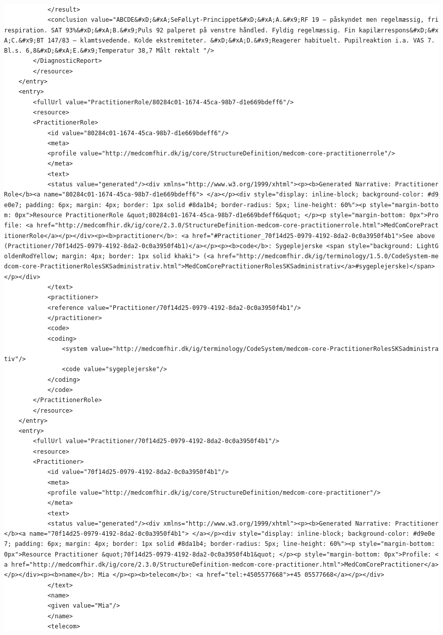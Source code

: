                 </result>
                <conclusion value="ABCDE&#xD;&#xA;SeFølLyt-Princippet&#xD;&#xA;A.&#x9;RF 19 – påskyndet men regelmæssig, fri respiration. SAT 93%&#xD;&#xA;B.&#x9;Puls 92 palperet på venstre håndled. Fyldig regelmæssig. Fin kapilærrespons&#xD;&#xA;C.&#x9;BT 147/83 – klamtsvedende. Kolde ekstremiteter. &#xD;&#xA;D.&#x9;Reagerer habituelt. Pupilreaktion i.a. VAS 7. Bl.s. 6,8&#xD;&#xA;E.&#x9;Temperatur 38,7 Målt rektalt "/>
            </DiagnosticReport>
            </resource>
        </entry>
        <entry>
            <fullUrl value="PractitionerRole/80284c01-1674-45ca-98b7-d1e669bdeff6"/>
            <resource>
            <PractitionerRole>
                <id value="80284c01-1674-45ca-98b7-d1e669bdeff6"/>
                <meta>
                <profile value="http://medcomfhir.dk/ig/core/StructureDefinition/medcom-core-practitionerrole"/>
                </meta>
                <text>
                <status value="generated"/><div xmlns="http://www.w3.org/1999/xhtml"><p><b>Generated Narrative: PractitionerRole</b><a name="80284c01-1674-45ca-98b7-d1e669bdeff6"> </a></p><div style="display: inline-block; background-color: #d9e0e7; padding: 6px; margin: 4px; border: 1px solid #8da1b4; border-radius: 5px; line-height: 60%"><p style="margin-bottom: 0px">Resource PractitionerRole &quot;80284c01-1674-45ca-98b7-d1e669bdeff6&quot; </p><p style="margin-bottom: 0px">Profile: <a href="http://medcomfhir.dk/ig/core/2.3.0/StructureDefinition-medcom-core-practitionerrole.html">MedComCorePractitionerRole</a></p></div><p><b>practitioner</b>: <a href="#Practitioner_70f14d25-0979-4192-8da2-0c0a3950f4b1">See above (Practitioner/70f14d25-0979-4192-8da2-0c0a3950f4b1)</a></p><p><b>code</b>: Sygeplejerske <span style="background: LightGoldenRodYellow; margin: 4px; border: 1px solid khaki"> (<a href="http://medcomfhir.dk/ig/terminology/1.5.0/CodeSystem-medcom-core-PractitionerRolesSKSadministrativ.html">MedComCorePractitionerRolesSKSadministrativ</a>#sygeplejerske)</span></p></div>
                </text>
                <practitioner>
                <reference value="Practitioner/70f14d25-0979-4192-8da2-0c0a3950f4b1"/>
                </practitioner>
                <code>
                <coding>
                    <system value="http://medcomfhir.dk/ig/terminology/CodeSystem/medcom-core-PractitionerRolesSKSadministrativ"/>
                    <code value="sygeplejerske"/>
                </coding>
                </code>
            </PractitionerRole>
            </resource>
        </entry>
        <entry>
            <fullUrl value="Practitioner/70f14d25-0979-4192-8da2-0c0a3950f4b1"/>
            <resource>
            <Practitioner>
                <id value="70f14d25-0979-4192-8da2-0c0a3950f4b1"/>
                <meta>
                <profile value="http://medcomfhir.dk/ig/core/StructureDefinition/medcom-core-practitioner"/>
                </meta>
                <text>
                <status value="generated"/><div xmlns="http://www.w3.org/1999/xhtml"><p><b>Generated Narrative: Practitioner</b><a name="70f14d25-0979-4192-8da2-0c0a3950f4b1"> </a></p><div style="display: inline-block; background-color: #d9e0e7; padding: 6px; margin: 4px; border: 1px solid #8da1b4; border-radius: 5px; line-height: 60%"><p style="margin-bottom: 0px">Resource Practitioner &quot;70f14d25-0979-4192-8da2-0c0a3950f4b1&quot; </p><p style="margin-bottom: 0px">Profile: <a href="http://medcomfhir.dk/ig/core/2.3.0/StructureDefinition-medcom-core-practitioner.html">MedComCorePractitioner</a></p></div><p><b>name</b>: Mia </p><p><b>telecom</b>: <a href="tel:+4505577668">+45 05577668</a></p></div>
                </text>
                <name>
                <given value="Mia"/>
                </name>
                <telecom>